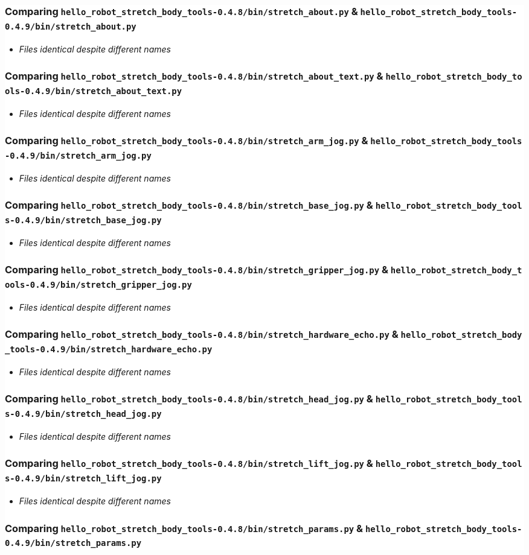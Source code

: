### Comparing `hello_robot_stretch_body_tools-0.4.8/bin/stretch_about.py` & `hello_robot_stretch_body_tools-0.4.9/bin/stretch_about.py`

 * *Files identical despite different names*

### Comparing `hello_robot_stretch_body_tools-0.4.8/bin/stretch_about_text.py` & `hello_robot_stretch_body_tools-0.4.9/bin/stretch_about_text.py`

 * *Files identical despite different names*

### Comparing `hello_robot_stretch_body_tools-0.4.8/bin/stretch_arm_jog.py` & `hello_robot_stretch_body_tools-0.4.9/bin/stretch_arm_jog.py`

 * *Files identical despite different names*

### Comparing `hello_robot_stretch_body_tools-0.4.8/bin/stretch_base_jog.py` & `hello_robot_stretch_body_tools-0.4.9/bin/stretch_base_jog.py`

 * *Files identical despite different names*

### Comparing `hello_robot_stretch_body_tools-0.4.8/bin/stretch_gripper_jog.py` & `hello_robot_stretch_body_tools-0.4.9/bin/stretch_gripper_jog.py`

 * *Files identical despite different names*

### Comparing `hello_robot_stretch_body_tools-0.4.8/bin/stretch_hardware_echo.py` & `hello_robot_stretch_body_tools-0.4.9/bin/stretch_hardware_echo.py`

 * *Files identical despite different names*

### Comparing `hello_robot_stretch_body_tools-0.4.8/bin/stretch_head_jog.py` & `hello_robot_stretch_body_tools-0.4.9/bin/stretch_head_jog.py`

 * *Files identical despite different names*

### Comparing `hello_robot_stretch_body_tools-0.4.8/bin/stretch_lift_jog.py` & `hello_robot_stretch_body_tools-0.4.9/bin/stretch_lift_jog.py`

 * *Files identical despite different names*

### Comparing `hello_robot_stretch_body_tools-0.4.8/bin/stretch_params.py` & `hello_robot_stretch_body_tools-0.4.9/bin/stretch_params.py`
